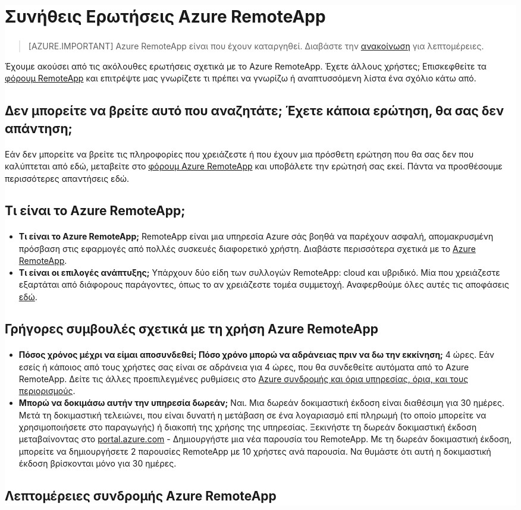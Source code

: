 <properties 
    pageTitle="Συνήθεις Ερωτήσεις Azure RemoteApp | Microsoft Azure" 
    description="Μάθετε απαντήσεις στις πιο συνήθεις ερωτήσεις σχετικά με το Azure RemoteApp." 
    services="remoteapp" 
    documentationCenter="" 
    authors="lizap" 
    manager="swadhwa" 
    editor=""/>

<tags 
    ms.service="remoteapp" 
    ms.workload="compute" 
    ms.tgt_pltfrm="na" 
    ms.devlang="na" 
    ms.topic="get-started-article" 
    ms.date="08/15/2016" 
    ms.author="elizapo"/>

# <a name="azure-remoteapp-faq"></a>Συνήθεις Ερωτήσεις Azure RemoteApp

> [AZURE.IMPORTANT]
> Azure RemoteApp είναι που έχουν καταργηθεί. Διαβάστε την [ανακοίνωση](https://go.microsoft.com/fwlink/?linkid=821148) για λεπτομέρειες.

Έχουμε ακούσει από τις ακόλουθες ερωτήσεις σχετικά με το Azure RemoteApp. Έχετε άλλους χρήστες; Επισκεφθείτε τα [φόρουμ RemoteApp](https://social.msdn.microsoft.com/Forums/azure/home?forum=AzureRemoteApp) και επιτρέψτε μας γνωρίζετε τι πρέπει να γνωρίζω ή αναπτυσσόμενη λίστα ένα σχόλιο κάτω από.

## <a name="cant-find-what-youre-looking-for-have-a-question-we-didnt-answer"></a>Δεν μπορείτε να βρείτε αυτό που αναζητάτε; Έχετε κάποια ερώτηση, θα σας δεν απάντηση;
Εάν δεν μπορείτε να βρείτε τις πληροφορίες που χρειάζεστε ή που έχουν μια πρόσθετη ερώτηση που θα σας δεν που καλύπτεται από εδώ, μεταβείτε στο [φόρουμ Azure RemoteApp](http://aka.ms/araforum) και υποβάλετε την ερώτησή σας εκεί. Πάντα να προσθέσουμε περισσότερες απαντήσεις εδώ.

## <a name="what-is-azure-remoteapp"></a>Τι είναι το Azure RemoteApp; ##


- **Τι είναι το Azure RemoteApp;** RemoteApp είναι μια υπηρεσία Azure σάς βοηθά να παρέχουν ασφαλή, απομακρυσμένη πρόσβαση στις εφαρμογές από πολλές συσκευές διαφορετικό χρήστη. Διαβάστε περισσότερα σχετικά με το [Azure RemoteApp](remoteapp-whatis.md).
- **Τι είναι οι επιλογές ανάπτυξης;** Υπάρχουν δύο είδη των συλλογών RemoteApp: cloud και υβριδικό. Μία που χρειάζεστε εξαρτάται από διάφορους παράγοντες, όπως το αν χρειάζεστε τομέα συμμετοχή. Αναφερθούμε όλες αυτές τις αποφάσεις [εδώ](remoteapp-collections.md).

## <a name="quick-tips-on-using-azure-remoteapp"></a>Γρήγορες συμβουλές σχετικά με τη χρήση Azure RemoteApp ##
- **Πόσος χρόνος μέχρι να είμαι αποσυνδεθεί; Πόσο χρόνο μπορώ να αδράνειας πριν να δω την εκκίνηση;** 4 ώρες. Εάν εσείς ή κάποιος από τους χρήστες σας είναι σε αδράνεια για 4 ώρες, που θα συνδεθείτε αυτόματα από το Azure RemoteApp. Δείτε τις άλλες προεπιλεγμένες ρυθμίσεις στο [Azure συνδρομής και όρια υπηρεσίας, όρια, και τους περιορισμούς](../azure-subscription-service-limits.md).
- **Μπορώ να δοκιμάσω αυτήν την υπηρεσία δωρεάν;** Ναι. Μια δωρεάν δοκιμαστική έκδοση είναι διαθέσιμη για 30 ημέρες. Μετά τη δοκιμαστική τελειώνει, που είναι δυνατή η μετάβαση σε ένα λογαριασμό επί πληρωμή (το οποίο μπορείτε να χρησιμοποιήσετε στο παραγωγής) ή διακοπή της χρήσης της υπηρεσίας. Ξεκινήστε τη δωρεάν δοκιμαστική έκδοση μεταβαίνοντας στο [portal.azure.com](http://portal.azure.com) - Δημιουργήστε μια νέα παρουσία του RemoteApp. Με τη δωρεάν δοκιμαστική έκδοση, μπορείτε να δημιουργήσετε 2 παρουσίες RemoteApp με 10 χρήστες ανά παρουσία. Να θυμάστε ότι αυτή η δοκιμαστική έκδοση βρίσκονται μόνο για 30 ημέρες.
## <a name="azure-remoteapp-subscription-details"></a>Λεπτομέρειες συνδρομής Azure RemoteApp ##